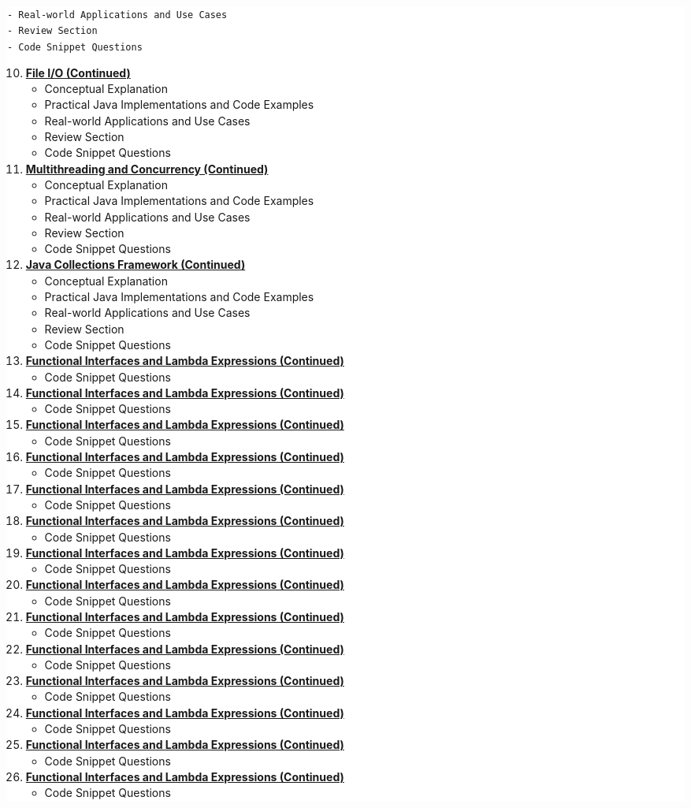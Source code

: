     - Real-world Applications and Use Cases
    - Review Section
    - Code Snippet Questions
10. **[File I/O (Continued)](#10-file-io-continued)**
    - Conceptual Explanation
    - Practical Java Implementations and Code Examples
    - Real-world Applications and Use Cases
    - Review Section
    - Code Snippet Questions
11. **[Multithreading and Concurrency (Continued)](#11-multithreading-and-concurrency-continued)**
    - Conceptual Explanation
    - Practical Java Implementations and Code Examples
    - Real-world Applications and Use Cases
    - Review Section
    - Code Snippet Questions
12. **[Java Collections Framework (Continued)](#12-java-collections-framework-continued)**
    - Conceptual Explanation
    - Practical Java Implementations and Code Examples
    - Real-world Applications and Use Cases
    - Review Section
    - Code Snippet Questions
13. **[Functional Interfaces and Lambda Expressions (Continued)](#13-functional-interfaces-and-lambda-expressions-continued)**
    - Code Snippet Questions
14. **[Functional Interfaces and Lambda Expressions (Continued)](#14-functional-interfaces-and-lambda-expressions-continued)**
    - Code Snippet Questions
15. **[Functional Interfaces and Lambda Expressions (Continued)](#15-functional-interfaces-and-lambda-expressions-continued)**
    - Code Snippet Questions
16. **[Functional Interfaces and Lambda Expressions (Continued)](#16-functional-interfaces-and-lambda-expressions-continued)**
    - Code Snippet Questions
17. **[Functional Interfaces and Lambda Expressions (Continued)](#17-functional-interfaces-and-lambda-expressions-continued)**
    - Code Snippet Questions
18. **[Functional Interfaces and Lambda Expressions (Continued)](#18-functional-interfaces-and-lambda-expressions-continued)**
    - Code Snippet Questions
19. **[Functional Interfaces and Lambda Expressions (Continued)](#19-functional-interfaces-and-lambda-expressions-continued)**
    - Code Snippet Questions
20. **[Functional Interfaces and Lambda Expressions (Continued)](#20-functional-interfaces-and-lambda-expressions-continued)**
    - Code Snippet Questions
21. **[Functional Interfaces and Lambda Expressions (Continued)](#21-functional-interfaces-and-lambda-expressions-continued)**
    - Code Snippet Questions
22. **[Functional Interfaces and Lambda Expressions (Continued)](#22-functional-interfaces-and-lambda-expressions-continued)**
    - Code Snippet Questions
23. **[Functional Interfaces and Lambda Expressions (Continued)](#23-functional-interfaces-and-lambda-expressions-continued)**
    - Code Snippet Questions
24. **[Functional Interfaces and Lambda Expressions (Continued)](#24-functional-interfaces-and-lambda-expressions-continued)**
    - Code Snippet Questions
25. **[Functional Interfaces and Lambda Expressions (Continued)](#25-functional-interfaces-and-lambda-expressions-continued)**
    - Code Snippet Questions
26. **[Functional Interfaces and Lambda Expressions (Continued)](#26-functional-interfaces-and-lambda-expressions-continued)**
    - Code Snippet Questions